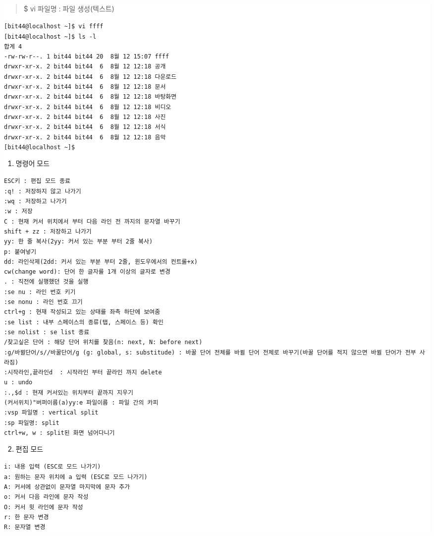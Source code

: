 > $ vi 파일명 : 파일 생성(텍스트)

```
[bit44@localhost ~]$ vi ffff
[bit44@localhost ~]$ ls -l
합계 4
-rw-rw-r--. 1 bit44 bit44 20  8월 12 15:07 ffff
drwxr-xr-x. 2 bit44 bit44  6  8월 12 12:18 공개
drwxr-xr-x. 2 bit44 bit44  6  8월 12 12:18 다운로드
drwxr-xr-x. 2 bit44 bit44  6  8월 12 12:18 문서
drwxr-xr-x. 2 bit44 bit44  6  8월 12 12:18 바탕화면
drwxr-xr-x. 2 bit44 bit44  6  8월 12 12:18 비디오
drwxr-xr-x. 2 bit44 bit44  6  8월 12 12:18 사진
drwxr-xr-x. 2 bit44 bit44  6  8월 12 12:18 서식
drwxr-xr-x. 2 bit44 bit44  6  8월 12 12:18 음악
[bit44@localhost ~]$ 
```



1. 명령어 모드

```
ESC키 : 편집 모드 종료
:q! : 저장하지 않고 나가기
:wq : 저장하고 나가기
:w : 저장
C : 현재 커서 위치에서 부터 다음 라인 전 까지의 문자열 바꾸기
shift + zz : 저장하고 나가기
yy: 한 줄 복사(2yy: 커서 있는 부분 부터 2줄 복사)
p: 붙여넣기
dd: 라인삭제(2dd: 커서 있는 부분 부터 2줄, 윈도우에서의 컨트롤+x)
cw(change word): 단어 한 글자를 1개 이상의 글자로 변경
. : 직전에 실행했던 것을 실행
:se nu : 라인 번호 키기
:se nonu : 라인 번호 끄기
ctrl+g : 현재 작성되고 있는 상태를 좌측 하단에 보여줌
:se list : 내부 스페이스의 종류(탭, 스페이스 등) 확인
:se nolist : se list 종료
/찾고싶은 단어 : 해당 단어 위치를 찾음(n: next, N: before next)
:g/바뀔단어/s//바꿀단어/g (g: global, s: substitude) : 바꿀 단어 전체를 바뀔 단어 전체로 바꾸기(바꿀 단어를 적지 않으면 바뀔 단어가 전부 사라짐)
:시작라인,끝라인d  : 시작라인 부터 끝라인 까지 delete
u : undo
:.,$d : 현재 커서있는 위치부터 끝까지 지우기
(커서위치)"버퍼이름(a)yy:e 파일이름 : 파일 간의 카피
:vsp 파일명 : vertical split
:sp 파일명: split
ctrl+w, w : split된 화면 넘어다니기
```



2. 편집 모드

```
i: 내용 입력 (ESC로 모드 나가기)
a: 원하는 문자 위치에 a 입력 (ESC로 모드 나가기)
A: 커서에 상관없이 문자열 마지막에 문자 추가
o: 커서 다음 라인에 문자 작성
O: 커서 윗 라인에 문자 작성
r: 한 문자 변경
R: 문자열 변경
```
